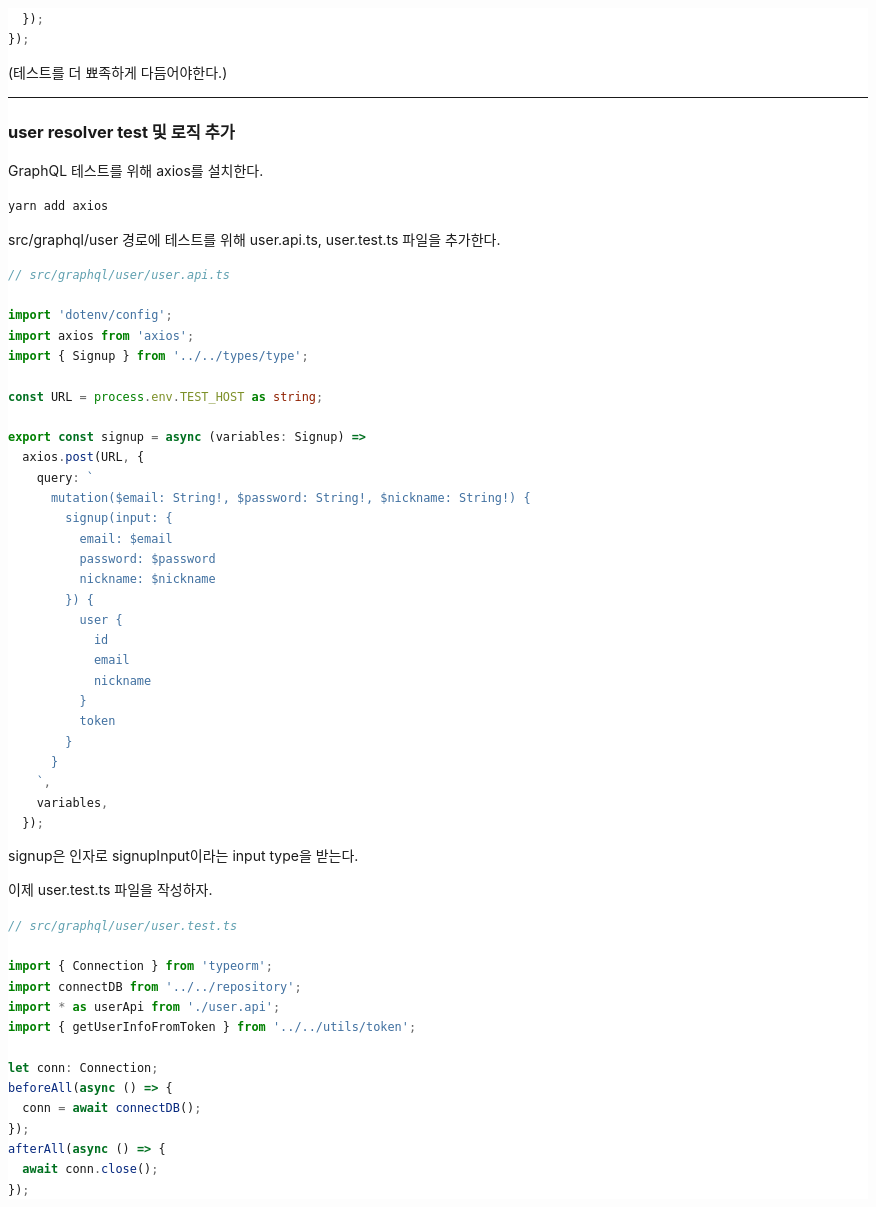 ```ts
  });
});
```

(테스트를 더 뾰족하게 다듬어야한다.)

---

### user resolver test 및 로직 추가

GraphQL 테스트를 위해 axios를 설치한다.

```cmd
yarn add axios
```

src/graphql/user 경로에 테스트를 위해 user.api.ts, user.test.ts 파일을 추가한다.

```ts
// src/graphql/user/user.api.ts

import 'dotenv/config';
import axios from 'axios';
import { Signup } from '../../types/type';

const URL = process.env.TEST_HOST as string;

export const signup = async (variables: Signup) =>
  axios.post(URL, {
    query: `
      mutation($email: String!, $password: String!, $nickname: String!) {
        signup(input: {
          email: $email
          password: $password
          nickname: $nickname
        }) {
          user {
            id
            email
            nickname
          }
          token
        }
      }
    `,
    variables,
  });
```

signup은 인자로 signupInput이라는 input type을 받는다.

이제 user.test.ts 파일을 작성하자.

```ts
// src/graphql/user/user.test.ts

import { Connection } from 'typeorm';
import connectDB from '../../repository';
import * as userApi from './user.api';
import { getUserInfoFromToken } from '../../utils/token';

let conn: Connection;
beforeAll(async () => {
  conn = await connectDB();
});
afterAll(async () => {
  await conn.close();
});
```